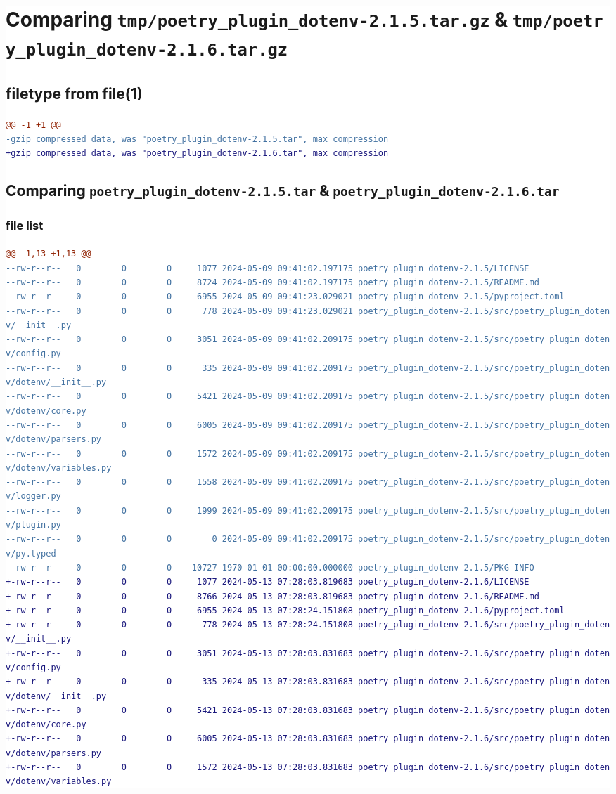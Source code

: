 # Comparing `tmp/poetry_plugin_dotenv-2.1.5.tar.gz` & `tmp/poetry_plugin_dotenv-2.1.6.tar.gz`

## filetype from file(1)

```diff
@@ -1 +1 @@
-gzip compressed data, was "poetry_plugin_dotenv-2.1.5.tar", max compression
+gzip compressed data, was "poetry_plugin_dotenv-2.1.6.tar", max compression
```

## Comparing `poetry_plugin_dotenv-2.1.5.tar` & `poetry_plugin_dotenv-2.1.6.tar`

### file list

```diff
@@ -1,13 +1,13 @@
--rw-r--r--   0        0        0     1077 2024-05-09 09:41:02.197175 poetry_plugin_dotenv-2.1.5/LICENSE
--rw-r--r--   0        0        0     8724 2024-05-09 09:41:02.197175 poetry_plugin_dotenv-2.1.5/README.md
--rw-r--r--   0        0        0     6955 2024-05-09 09:41:23.029021 poetry_plugin_dotenv-2.1.5/pyproject.toml
--rw-r--r--   0        0        0      778 2024-05-09 09:41:23.029021 poetry_plugin_dotenv-2.1.5/src/poetry_plugin_dotenv/__init__.py
--rw-r--r--   0        0        0     3051 2024-05-09 09:41:02.209175 poetry_plugin_dotenv-2.1.5/src/poetry_plugin_dotenv/config.py
--rw-r--r--   0        0        0      335 2024-05-09 09:41:02.209175 poetry_plugin_dotenv-2.1.5/src/poetry_plugin_dotenv/dotenv/__init__.py
--rw-r--r--   0        0        0     5421 2024-05-09 09:41:02.209175 poetry_plugin_dotenv-2.1.5/src/poetry_plugin_dotenv/dotenv/core.py
--rw-r--r--   0        0        0     6005 2024-05-09 09:41:02.209175 poetry_plugin_dotenv-2.1.5/src/poetry_plugin_dotenv/dotenv/parsers.py
--rw-r--r--   0        0        0     1572 2024-05-09 09:41:02.209175 poetry_plugin_dotenv-2.1.5/src/poetry_plugin_dotenv/dotenv/variables.py
--rw-r--r--   0        0        0     1558 2024-05-09 09:41:02.209175 poetry_plugin_dotenv-2.1.5/src/poetry_plugin_dotenv/logger.py
--rw-r--r--   0        0        0     1999 2024-05-09 09:41:02.209175 poetry_plugin_dotenv-2.1.5/src/poetry_plugin_dotenv/plugin.py
--rw-r--r--   0        0        0        0 2024-05-09 09:41:02.209175 poetry_plugin_dotenv-2.1.5/src/poetry_plugin_dotenv/py.typed
--rw-r--r--   0        0        0    10727 1970-01-01 00:00:00.000000 poetry_plugin_dotenv-2.1.5/PKG-INFO
+-rw-r--r--   0        0        0     1077 2024-05-13 07:28:03.819683 poetry_plugin_dotenv-2.1.6/LICENSE
+-rw-r--r--   0        0        0     8766 2024-05-13 07:28:03.819683 poetry_plugin_dotenv-2.1.6/README.md
+-rw-r--r--   0        0        0     6955 2024-05-13 07:28:24.151808 poetry_plugin_dotenv-2.1.6/pyproject.toml
+-rw-r--r--   0        0        0      778 2024-05-13 07:28:24.151808 poetry_plugin_dotenv-2.1.6/src/poetry_plugin_dotenv/__init__.py
+-rw-r--r--   0        0        0     3051 2024-05-13 07:28:03.831683 poetry_plugin_dotenv-2.1.6/src/poetry_plugin_dotenv/config.py
+-rw-r--r--   0        0        0      335 2024-05-13 07:28:03.831683 poetry_plugin_dotenv-2.1.6/src/poetry_plugin_dotenv/dotenv/__init__.py
+-rw-r--r--   0        0        0     5421 2024-05-13 07:28:03.831683 poetry_plugin_dotenv-2.1.6/src/poetry_plugin_dotenv/dotenv/core.py
+-rw-r--r--   0        0        0     6005 2024-05-13 07:28:03.831683 poetry_plugin_dotenv-2.1.6/src/poetry_plugin_dotenv/dotenv/parsers.py
+-rw-r--r--   0        0        0     1572 2024-05-13 07:28:03.831683 poetry_plugin_dotenv-2.1.6/src/poetry_plugin_dotenv/dotenv/variables.py
```